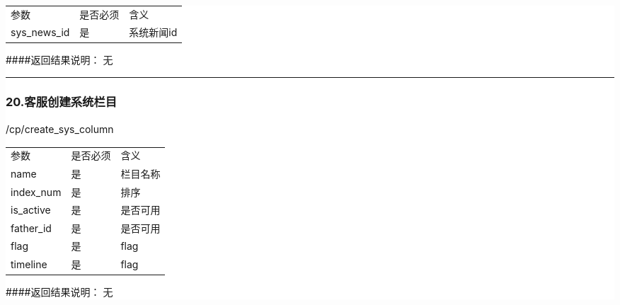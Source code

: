 <table>
   <tr>
	  <td>参数</td>
	  <td>是否必须</td>
	  <td>含义</td>
   </tr>
   <tr>
	  <td>sys_news_id</td>
	  <td>是</td>
	  <td>系统新闻id</td>
   </tr>
</table>
####返回结果说明：
无

-----------------------
 <h3 id="20">20.客服创建系统栏目</h3>
      /cp/create_sys_column

<table>
   <tr>
	  <td>参数</td>
	  <td>是否必须</td>
	  <td>含义</td>
   </tr>
   <tr>
	  <td>name</td>
	  <td>是</td>
	  <td>栏目名称</td>
   </tr>
   <tr>
	  <td>index_num</td>
	  <td>是</td>
	  <td>排序</td>
   </tr>
   <tr>
	  <td>is_active</td>
	  <td>是</td>
	  <td>是否可用</td>
   </tr>
   <tr>
	  <td>father_id</td>
	  <td>是</td>
	  <td>是否可用</td>
   </tr>
   <tr>
	  <td>flag</td>
	  <td>是</td>
	  <td>flag</td>
   </tr>
   <tr>
	  <td>timeline</td>
	  <td>是</td>
	  <td>flag</td>
   </tr>
</table>
####返回结果说明：
无
